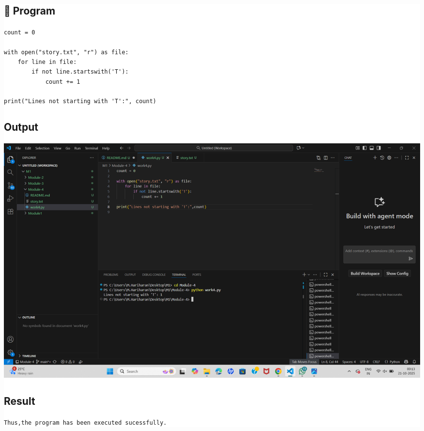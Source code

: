 ## 🧾 Program
```
count = 0

with open("story.txt", "r") as file:
    for line in file:
        if not line.startswith('T'):
            count += 1

print("Lines not starting with 'T':", count)
```

## Output
![alt text](<Screenshot 2025-10-21 001332.png>)

## Result
```
Thus,the program has been executed sucessfully.
```
